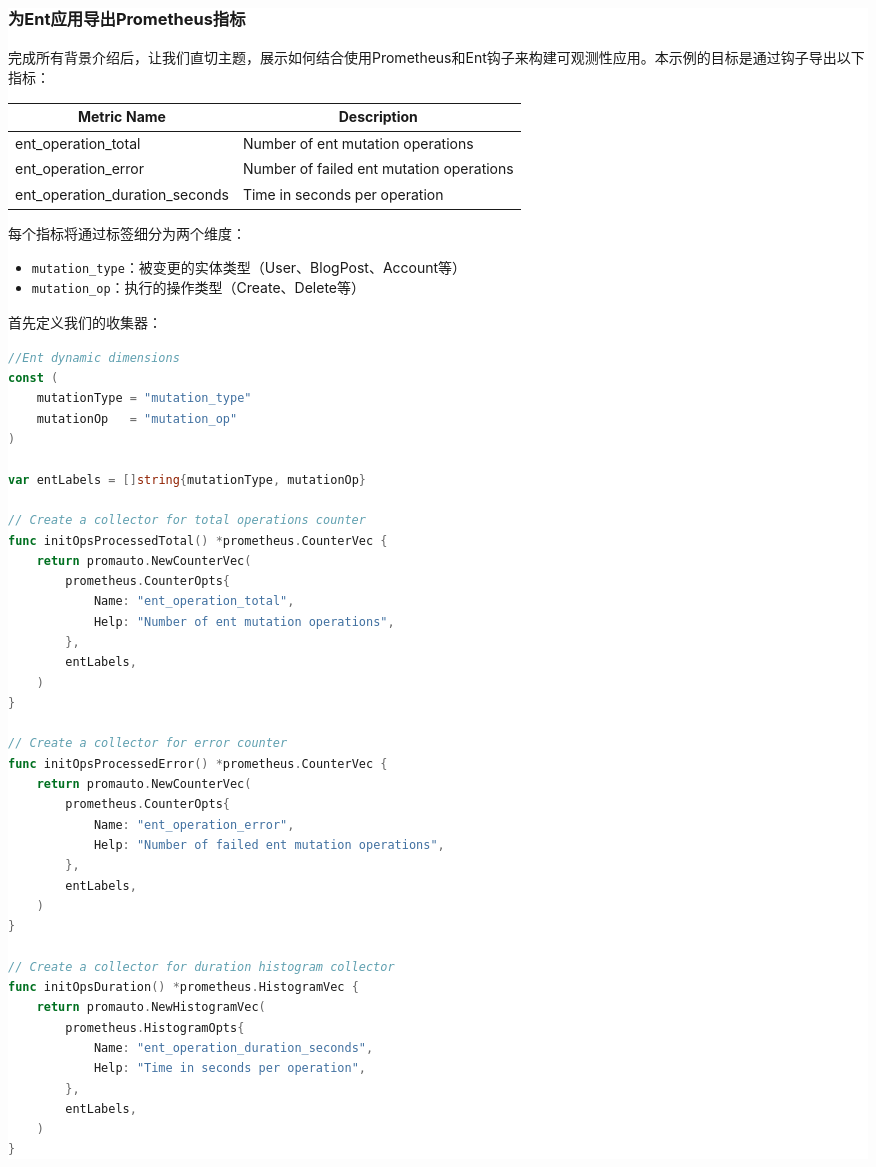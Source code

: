 ### 为Ent应用导出Prometheus指标

完成所有背景介绍后，让我们直切主题，展示如何结合使用Prometheus和Ent钩子来构建可观测性应用。本示例的目标是通过钩子导出以下指标：

| Metric Name                    | Description                              |
|--------------------------------|------------------------------------------|
| ent_operation_total            | Number of ent mutation operations        |
| ent_operation_error            | Number of failed ent mutation operations |
| ent_operation_duration_seconds | Time in seconds per operation            |

每个指标将通过标签细分为两个维度：

* `mutation_type`：被变更的实体类型（User、BlogPost、Account等）
* `mutation_op`：执行的操作类型（Create、Delete等）

首先定义我们的收集器：

```go
//Ent dynamic dimensions
const (
	mutationType = "mutation_type"
	mutationOp   = "mutation_op"
)

var entLabels = []string{mutationType, mutationOp}

// Create a collector for total operations counter
func initOpsProcessedTotal() *prometheus.CounterVec {
	return promauto.NewCounterVec(
		prometheus.CounterOpts{
			Name: "ent_operation_total",
			Help: "Number of ent mutation operations",
		},
		entLabels,
	)
}

// Create a collector for error counter
func initOpsProcessedError() *prometheus.CounterVec {
	return promauto.NewCounterVec(
		prometheus.CounterOpts{
			Name: "ent_operation_error",
			Help: "Number of failed ent mutation operations",
		},
		entLabels,
	)
}

// Create a collector for duration histogram collector
func initOpsDuration() *prometheus.HistogramVec {
	return promauto.NewHistogramVec(
		prometheus.HistogramOpts{
			Name: "ent_operation_duration_seconds",
			Help: "Time in seconds per operation",
		},
		entLabels,
	)
}
```
